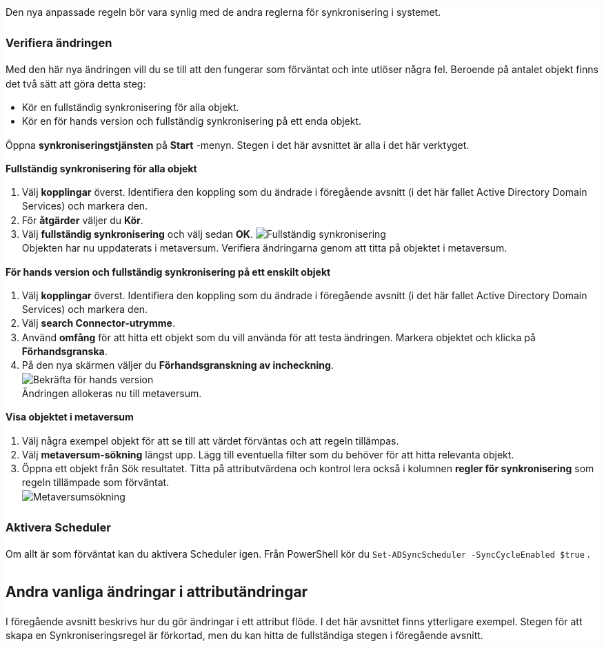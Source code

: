 Den nya anpassade regeln bör vara synlig med de andra reglerna för synkronisering i systemet.

### <a name="verify-the-change"></a>Verifiera ändringen
Med den här nya ändringen vill du se till att den fungerar som förväntat och inte utlöser några fel. Beroende på antalet objekt finns det två sätt att göra detta steg:

- Kör en fullständig synkronisering för alla objekt.
- Kör en för hands version och fullständig synkronisering på ett enda objekt.

Öppna **synkroniseringstjänsten** på **Start** -menyn. Stegen i det här avsnittet är alla i det här verktyget.

**Fullständig synkronisering för alla objekt**  

   1. Välj **kopplingar** överst. Identifiera den koppling som du ändrade i föregående avsnitt (i det här fallet Active Directory Domain Services) och markera den. 
   2. För **åtgärder** väljer du **Kör**.
   3. Välj **fullständig synkronisering** och välj sedan **OK**.
   ![Fullständig synkronisering](./media/how-to-connect-sync-change-the-configuration/fullsync.png)  
   Objekten har nu uppdaterats i metaversum. Verifiera ändringarna genom att titta på objektet i metaversum.

**För hands version och fullständig synkronisering på ett enskilt objekt**  

   1. Välj **kopplingar** överst. Identifiera den koppling som du ändrade i föregående avsnitt (i det här fallet Active Directory Domain Services) och markera den.
   2. Välj **search Connector-utrymme**. 
   3. Använd **omfång** för att hitta ett objekt som du vill använda för att testa ändringen. Markera objektet och klicka på **Förhandsgranska**. 
   4. På den nya skärmen väljer du **Förhandsgranskning av incheckning**.  
   ![Bekräfta för hands version](./media/how-to-connect-sync-change-the-configuration/commitpreview.png)  
   Ändringen allokeras nu till metaversum.

**Visa objektet i metaversum**  

1. Välj några exempel objekt för att se till att värdet förväntas och att regeln tillämpas. 
2. Välj **metaversum-sökning** längst upp. Lägg till eventuella filter som du behöver för att hitta relevanta objekt. 
3. Öppna ett objekt från Sök resultatet. Titta på attributvärdena och kontrol lera också i kolumnen **regler för synkronisering** som regeln tillämpade som förväntat.  
![Metaversumsökning](./media/how-to-connect-sync-change-the-configuration/mvsearch.png)  

### <a name="enable-the-scheduler"></a>Aktivera Scheduler
Om allt är som förväntat kan du aktivera Scheduler igen. Från PowerShell kör du `Set-ADSyncScheduler -SyncCycleEnabled $true` .

## <a name="other-common-attribute-flow-changes"></a>Andra vanliga ändringar i attributändringar
I föregående avsnitt beskrivs hur du gör ändringar i ett attribut flöde. I det här avsnittet finns ytterligare exempel. Stegen för att skapa en Synkroniseringsregel är förkortad, men du kan hitta de fullständiga stegen i föregående avsnitt.

